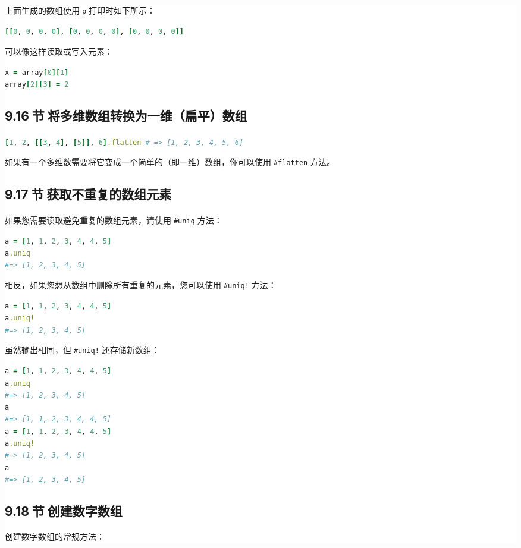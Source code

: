 上面生成的数组使用 `p` 打印时如下所示：

```ruby
[[0, 0, 0, 0], [0, 0, 0, 0], [0, 0, 0, 0]]
```

可以像这样读取或写入元素：

```ruby
x = array[0][1]
array[2][3] = 2
```

## 9.16 节 将多维数组转换为一维（扁平）数组

```ruby
[1, 2, [[3, 4], [5]], 6].flatten # => [1, 2, 3, 4, 5, 6]
```

如果有一个多维数需要将它变成一个简单的（即一维）数组，你可以使用 `#flatten` 方法。

## 9.17 节 获取不重复的数组元素

如果您需要读取避免重复的数组元素，请使用 `#uniq` 方法：

```ruby
a = [1, 1, 2, 3, 4, 4, 5]
a.uniq
#=> [1, 2, 3, 4, 5]
```

相反，如果您想从数组中删除所有重复的元素，您可以使用 `#uniq!` 方法：

```ruby
a = [1, 1, 2, 3, 4, 4, 5]
a.uniq!
#=> [1, 2, 3, 4, 5]
```

虽然输出相同，但 `#uniq!` 还存储新数组：

```ruby
a = [1, 1, 2, 3, 4, 4, 5]
a.uniq
#=> [1, 2, 3, 4, 5]
a
#=> [1, 1, 2, 3, 4, 4, 5]
a = [1, 1, 2, 3, 4, 4, 5]
a.uniq!
#=> [1, 2, 3, 4, 5]
a
#=> [1, 2, 3, 4, 5]
```

## 9.18 节 创建数字数组

创建数字数组的常规方法：
